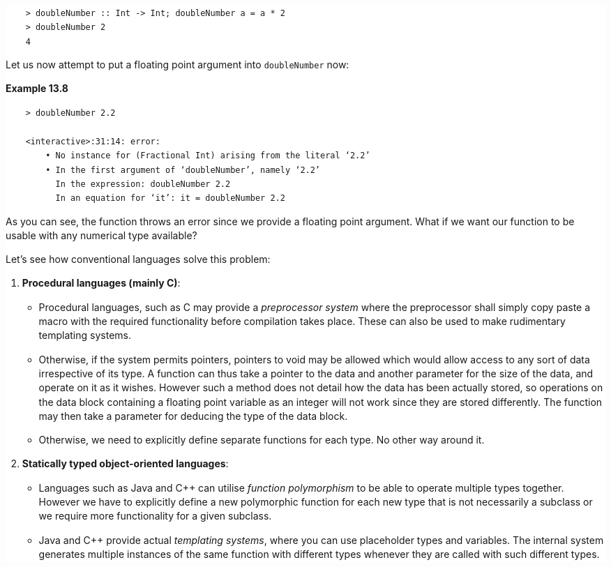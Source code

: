         > doubleNumber :: Int -> Int; doubleNumber a = a * 2
        > doubleNumber 2
        4

Let us now attempt to put a floating point argument into `doubleNumber`
now:

<span id="example:haskells-type-system.8"></span><span id="example:13.8"
class="pandoc-numbering-text example">**Example 13.8**</span>

        > doubleNumber 2.2

        <interactive>:31:14: error:
            • No instance for (Fractional Int) arising from the literal ‘2.2’
            • In the first argument of ‘doubleNumber’, namely ‘2.2’
              In the expression: doubleNumber 2.2
              In an equation for ‘it’: it = doubleNumber 2.2

As you can see, the function throws an error since we provide a floating
point argument. What if we want our function to be usable with any
numerical type available?

Let’s see how conventional languages solve this problem:

1.  **Procedural languages (mainly C)**:

    -   Procedural languages, such as C may provide a *preprocessor
        system* where the preprocessor shall simply copy paste a macro
        with the required functionality before compilation takes place.
        These can also be used to make rudimentary templating systems.

    -   Otherwise, if the system permits pointers, pointers to void may
        be allowed which would allow access to any sort of data
        irrespective of its type. A function can thus take a pointer to
        the data and another parameter for the size of the data, and
        operate on it as it wishes. However such a method does not
        detail how the data has been actually stored, so operations on
        the data block containing a floating point variable as an
        integer will not work since they are stored differently. The
        function may then take a parameter for deducing the type of the
        data block.

    -   Otherwise, we need to explicitly define separate functions for
        each type. No other way around it.

2.  **Statically typed object-oriented languages**:

    -   Languages such as Java and C++ can utilise *function
        polymorphism* to be able to operate multiple types together.
        However we have to explicitly define a new polymorphic function
        for each new type that is not necessarily a subclass or we
        require more functionality for a given subclass.

    -   Java and C++ provide actual *templating systems*, where you can
        use placeholder types and variables. The internal system
        generates multiple instances of the same function with different
        types whenever they are called with such different types.
